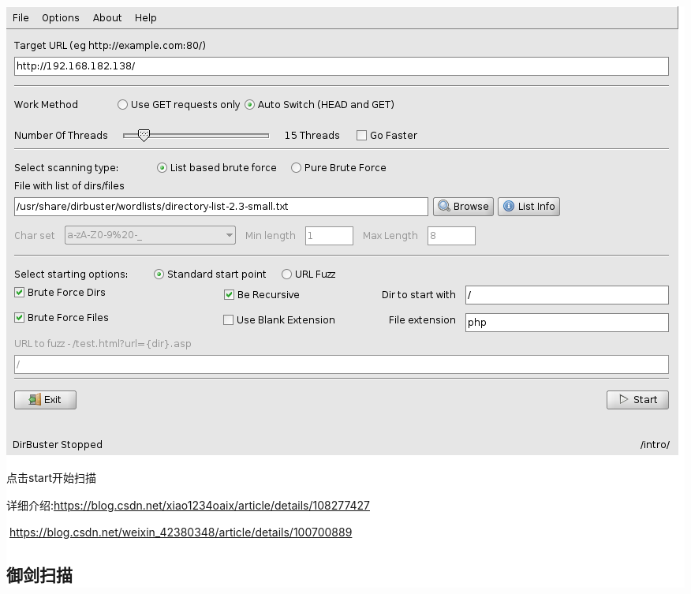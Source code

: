 ![image-20210208204346424](信息搜集/image-20210208204346424.png)

点击start开始扫描

详细介绍:https://blog.csdn.net/xiao1234oaix/article/details/108277427

​				 https://blog.csdn.net/weixin_42380348/article/details/100700889

## 御剑扫描
